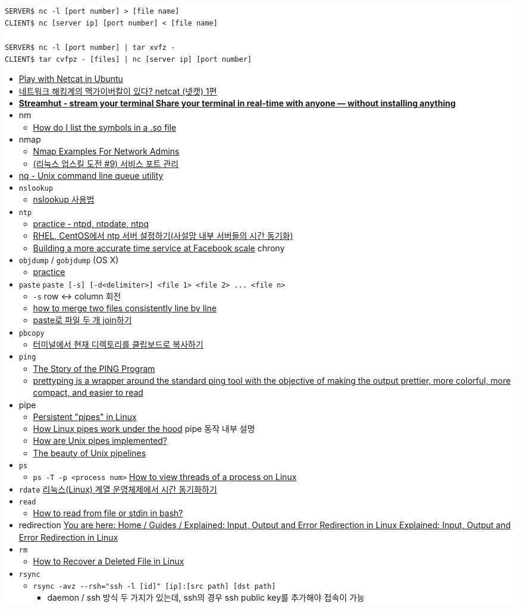   ```
  SERVER$ nc -l [port number] > [file name]
  CLIENT$ nc [server ip] [port number] < [file name]

  SERVER$ nc -l [port number] | tar xvfz -
  CLIENT$ tar cvfpz - [files] | nc [server ip] [port number]
  ```
  * [Play with Netcat in Ubuntu](https://www.unixmen.com/play-with-netcat-in-ubuntu/)
  * [네트워크 해킹계의 맥가이버칼이 있다? netcat (넷캣) 1편](https://www.youtube.com/watch?v=B1z8bW7_s1A)
  * [**Streamhut - stream your terminal Share your terminal in real-time with anyone — without installing anything**](https://streamhut.io/)
* nm
  * [How do I list the symbols in a .so file](http://stackoverflow.com/questions/34732/how-do-i-list-the-symbols-in-a-so-file)
* nmap
  * [Nmap Examples For Network Admins](http://teknixx.com/nmap-examples-for-network-admins/)
  * [(리눅스 업스킬 도전 #9) 서비스 포트 관리](https://jhrogue.blogspot.com/2020/09/9.html)
* [nq - Unix command line queue utility](https://github.com/chneukirchen/nq)
* `nslookup`
  * [nslookup 사용법](http://qnfmfmd.tistory.com/11)
* `ntp`
  * [practice - ntpd, ntpdate, ntpq](https://gist.github.com/hyunjun/f2a15bf2de9ed8cce7a0dc87ed16d839#file-ntp-md)
  * [RHEL, CentOS에서 ntp 서버 설정하기(사설망 내부 서버들의 시간 동기화)](http://hook.tistory.com/entry/RHEL-CentOS%EC%97%90%EC%84%9C-ntp-%EC%84%9C%EB%B2%84-%EC%84%A4%EC%A0%95%ED%95%98%EA%B8%B0%EC%82%AC%EC%84%A4%EB%A7%9D-%EB%82%B4%EB%B6%80-%EC%84%9C%EB%B2%84%EB%93%A4%EC%9D%98-%EC%8B%9C%EA%B0%84-%EB%8F%99%EA%B8%B0%ED%99%94)
  * [Building a more accurate time service at Facebook scale](https://engineering.fb.com/production-engineering/ntp-service/) chrony
* `objdump` / `gobjdump` (OS X)
  * [practice](https://gist.github.com/hyunjun/693e04c3fec40094cef9)
* `paste` `paste [-s] [-d<delimiter>] <file 1> <file 2> ... <file n>`
  * `-s` row <-> column 회전
  * [how to merge two files consistently line by line](http://stackoverflow.com/questions/16394176/how-to-merge-two-files-consistently-line-by-line)
  * [paste로 파일 두 개 join하기](http://jhrogue.blogspot.com/2020/04/5-paste-join.html)
* `pbcopy`
  * [터미널에서 현재 디렉토리를 클립보드로 복사하기](http://www.appilogue.kr/2844595)
* `ping`
  * [The Story of the PING Program](http://ftp.arl.army.mil/~mike/ping.html)
  * [prettyping is a wrapper around the standard ping tool with the objective of making the output prettier, more colorful, more compact, and easier to read](http://denilson.sa.nom.br/prettyping/)
* pipe
  * [Persistent "pipes" in Linux](https://gist.github.com/CAFxX/571a1558db9a7b393579)
  * [How Linux pipes work under the hood](https://brandonwamboldt.ca/how-linux-pipes-work-under-the-hood-1518/) pipe 동작 내부 설명
  * [How are Unix pipes implemented?](https://toroid.org/unix-pipe-implementation)
  * [The beauty of Unix pipelines](https://prithu.xyz/posts/unix-pipeline/)
* `ps`
  * `ps -T -p <process num>` [How to view threads of a process on Linux](http://ask.xmodulo.com/view-threads-process-linux.html)
* `rdate` [리눅스(Linux) 계열 운영체제에서 시간 동기화하기](https://jhrun.tistory.com/158)
* `read`
  * [How to read from file or stdin in bash?](http://stackoverflow.com/questions/6980090/how-to-read-from-file-or-stdin-in-bash)
* redirection [You are here: Home / Guides / Explained: Input, Output and Error Redirection in Linux Explained: Input, Output and Error Redirection in Linux](https://linuxhandbook.com/redirection-linux)
* `rm`
  * [How to Recover a Deleted File in Linux](https://www-tecmint-com.cdn.ampproject.org/c/s/www.tecmint.com/recover-deleted-file-in-linux/amp/)
* `rsync`
  * `rsync -avz --rsh="ssh -l [id]" [ip]:[src path] [dst path]`
    * daemon / ssh 방식 두 가지가 있는데, ssh의 경우 ssh public key를 추가해야 접속이 가능